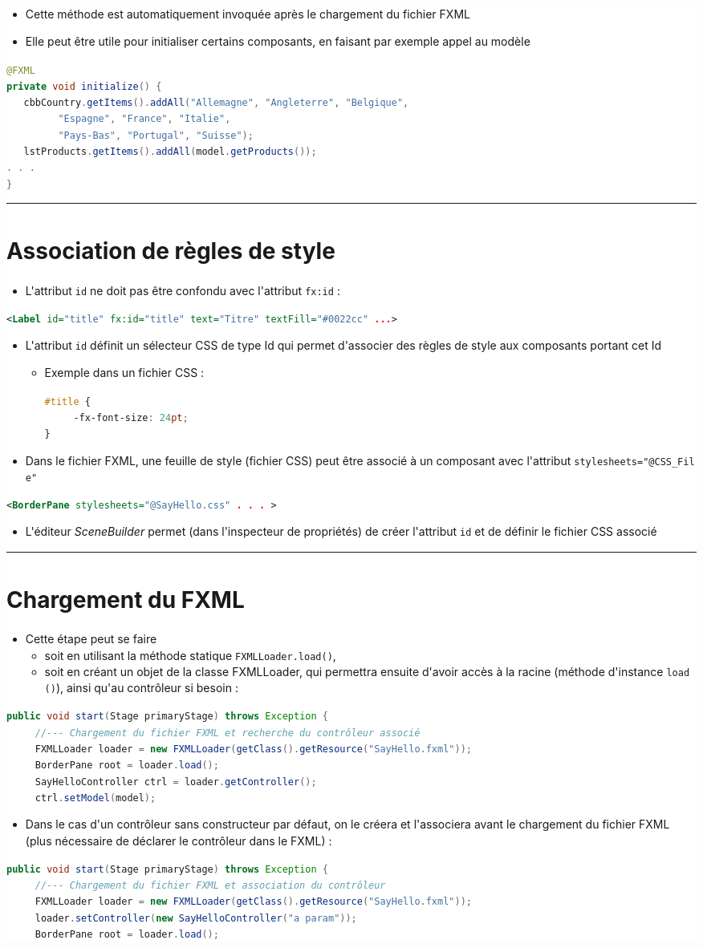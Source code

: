 - Cette méthode est automatiquement invoquée après le chargement du fichier FXML

- Elle peut être utile pour initialiser certains composants, en faisant par exemple appel au modèle

```java
@FXML
private void initialize() {
   cbbCountry.getItems().addAll("Allemagne", "Angleterre", "Belgique",
         "Espagne", "France", "Italie",
         "Pays-Bas", "Portugal", "Suisse");
   lstProducts.getItems().addAll(model.getProducts());
. . .
}
```
---
# Association de règles de style 
- L'attribut `id` ne doit pas être confondu avec l'attribut `fx:id` :

```xml
<Label id="title" fx:id="title" text="Titre" textFill="#0022cc" ...>
```

- L'attribut `id` définit un sélecteur CSS de type Id qui permet d'associer des règles de style aux composants 
portant cet Id

  * Exemple dans un fichier CSS :

      ```css
      #title {
           -fx-font-size: 24pt;
      }
      ```

- Dans le fichier FXML, une feuille de style (fichier CSS) peut être associé à un composant avec l'attribut `stylesheets="@CSS_File"`

```xml
<BorderPane stylesheets="@SayHello.css" . . . >
```

- L'éditeur *SceneBuilder* permet (dans l'inspecteur de propriétés) de créer l'attribut `id` et de définir le fichier CSS associé
---
# Chargement du FXML
- Cette étape peut se faire
	- soit en utilisant la méthode statique `FXMLLoader.load()`,
	- soit en créant un objet de la classe FXMLLoader, qui permettra ensuite d'avoir accès à la racine (méthode d'instance `load()`), ainsi qu'au contrôleur si besoin :

```java
public void start(Stage primaryStage) throws Exception {
     //--- Chargement du fichier FXML et recherche du contrôleur associé
     FXMLLoader loader = new FXMLLoader(getClass().getResource("SayHello.fxml"));
     BorderPane root = loader.load();
     SayHelloController ctrl = loader.getController();
     ctrl.setModel(model);
```
- Dans le cas d'un contrôleur sans constructeur par défaut, on le créera et l'associera avant le chargement du fichier FXML (plus nécessaire de déclarer le contrôleur dans le FXML) : 
```java
public void start(Stage primaryStage) throws Exception {
     //--- Chargement du fichier FXML et association du contrôleur
     FXMLLoader loader = new FXMLLoader(getClass().getResource("SayHello.fxml"));
     loader.setController(new SayHelloController("a param"));
     BorderPane root = loader.load();
```